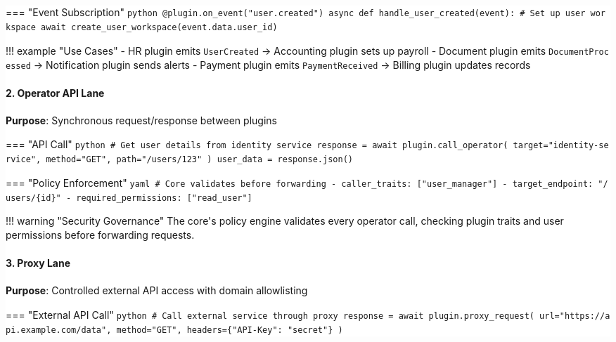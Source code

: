 === "Event Subscription"
    ```python
    @plugin.on_event("user.created")
    async def handle_user_created(event):
        # Set up user workspace
        await create_user_workspace(event.data.user_id)
    ```

!!! example "Use Cases"
    - HR plugin emits `UserCreated` → Accounting plugin sets up payroll
    - Document plugin emits `DocumentProcessed` → Notification plugin sends alerts
    - Payment plugin emits `PaymentReceived` → Billing plugin updates records

#### 2. Operator API Lane

**Purpose**: Synchronous request/response between plugins

=== "API Call"
    ```python
    # Get user details from identity service
    response = await plugin.call_operator(
        target="identity-service",
        method="GET",
        path="/users/123"
    )
    user_data = response.json()
    ```

=== "Policy Enforcement"
    ```yaml
    # Core validates before forwarding
    - caller_traits: ["user_manager"]
    - target_endpoint: "/users/{id}"
    - required_permissions: ["read_user"]
    ```

!!! warning "Security Governance"
    The core's policy engine validates every operator call, checking plugin traits and user permissions before forwarding requests.

#### 3. Proxy Lane

**Purpose**: Controlled external API access with domain allowlisting

=== "External API Call"
    ```python
    # Call external service through proxy
    response = await plugin.proxy_request(
        url="https://api.example.com/data",
        method="GET",
        headers={"API-Key": "secret"}
    )
    ```
